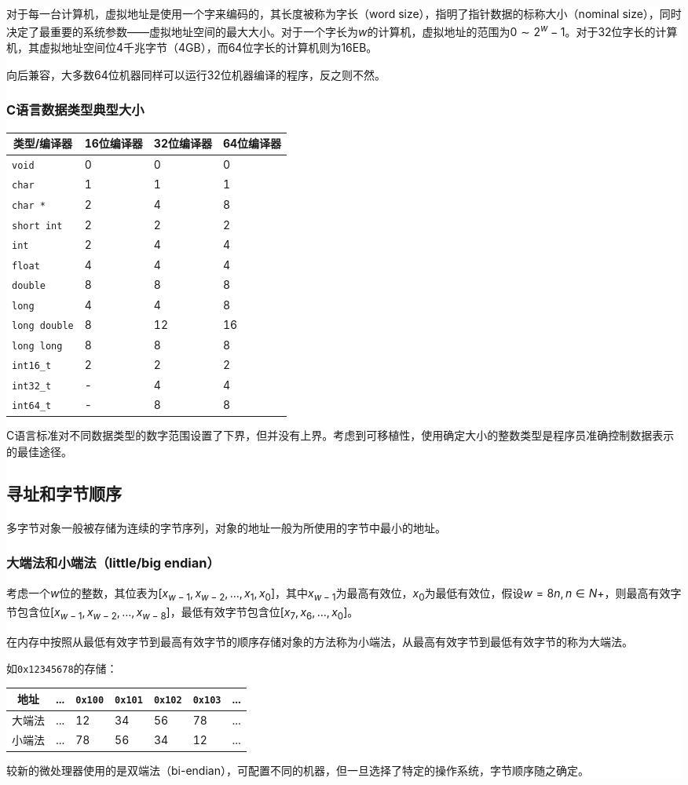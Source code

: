 对于每一台计算机，虚拟地址是使用一个字来编码的，其长度被称为字长（word size），指明了指针数据的标称大小（nominal size），同时决定了最重要的系统参数——虚拟地址空间的最大大小。对于一个字长为$w$的计算机，虚拟地址的范围为$0 \sim 2^w-1$。对于32位字长的计算机，其虚拟地址空间位4千兆字节（4GB），而64位字长的计算机则为16EB。

向后兼容，大多数64位机器同样可以运行32位机器编译的程序，反之则不然。

### C语言数据类型典型大小

| 类型/编译器   | 16位编译器 | 32位编译器 | 64位编译器 |
| ------------- | ---------- | ---------- | ---------- |
| `void`        | 0          | 0          | 0          |
| `char`        | 1          | 1          | 1          |
| `char *`      | 2          | 4          | 8          |
| `short int`   | 2          | 2          | 2          |
| `int`         | 2          | 4          | 4          |
| `float`       | 4          | 4          | 4          |
| `double`      | 8          | 8          | 8          |
| `long`        | 4          | 4          | 8          |
| `long double` | 8          | 12         | 16         |
| `long long`   | 8          | 8          | 8          |
| `int16_t`     | 2          | 2          | 2          |
| `int32_t`     | -          | 4          | 4          |
| `int64_t`     | -          | 8          | 8          |

C语言标准对不同数据类型的数字范围设置了下界，但并没有上界。考虑到可移植性，使用确定大小的整数类型是程序员准确控制数据表示的最佳途径。

## 寻址和字节顺序

多字节对象一般被存储为连续的字节序列，对象的地址一般为所使用的字节中最小的地址。

### 大端法和小端法（little/big endian）

考虑一个$w$位的整数，其位表为$[x_{w-1},x_{w-2},\ldots,x_1,x_0]$，其中$x_{w-1}$为最高有效位，$x_0$为最低有效位，假设$w=8n,n\in N+$，则最高有效字节包含位$[x_{w-1},x_{w-2},\ldots,x_{w-8}]$，最低有效字节包含位$[x_7,x_6,\ldots,x_0]$。

在内存中按照从最低有效字节到最高有效字节的顺序存储对象的方法称为小端法，从最高有效字节到最低有效字节的称为大端法。

如`0x12345678`的存储：

| 地址   | ... | `0x100` | `0x101` | `0x102` | `0x103` | ... |
| ------ | --- | ------- | ------- | ------- | ------- | --- |
| 大端法 | ... | 12      | 34      | 56      | 78      | ... |
| 小端法 | ... | 78      | 56      | 34      | 12      | ... |

较新的微处理器使用的是双端法（bi-endian），可配置不同的机器，但一旦选择了特定的操作系统，字节顺序随之确定。
